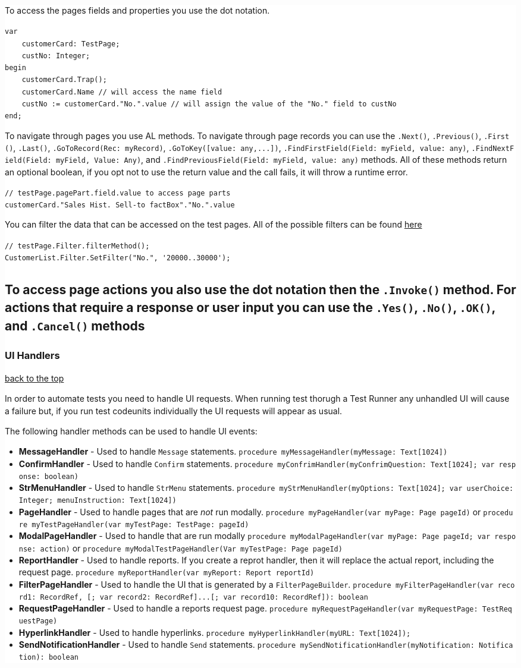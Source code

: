 ``` al
```

To access the pages fields and properties you use the dot notation.
``` al
var
    customerCard: TestPage;
    custNo: Integer;
begin
    customerCard.Trap();
    customerCard.Name // will access the name field
    custNo := customerCard."No.".value // will assign the value of the "No." field to custNo
end;
```

To navigate through pages you use AL methods. To navigate through page records you can use the `.Next()`, `.Previous()`, `.First()`, `.Last()`, `.GoToRecord(Rec: myRecord)`, `.GoToKey([value: any,...])`, `.FindFirstField(Field: myField, value: any)`, `.FindNextField(Field: myField, Value: Any)`, and `.FindPreviousField(Field: myField, value: any)` methods. All of these methods return an optional boolean, if you opt not to use the return value and the call fails, it will throw a runtime error.
``` al
// testPage.pagePart.field.value to access page parts
customerCard."Sales Hist. Sell-to factBox"."No.".value
```

You can filter the data that can be accessed on the test pages. All of the possible filters can be found [here](https://docs.microsoft.com/en-us/dynamics365/business-central/dev-itpro/developer/methods-auto/testfilter/testfilter-data-type)
``` al
// testPage.Filter.filterMethod();
CustomerList.Filter.SetFilter("No.", '20000..30000');
```
To access page actions you also use the dot notation then the `.Invoke()` method. For actions that require a response or user input you can use the `.Yes()`, `.No()`, `.OK()`, and `.Cancel()` methods
---
### UI Handlers
[back to the top](#application-language-cheat-sheet)

In order to automate tests you need to handle UI requests. When running test thorugh a Test Runner any unhandled UI will cause a failure but, if you run test codeunits individually the UI requests will appear as usual.

The following handler methods can be used to handle UI events:
- **MessageHandler** - Used to handle `Message` statements. `procedure myMessageHandler(myMessage: Text[1024])`
- **ConfirmHandler** - Used to handle `Confirm` statements. `procedure myConfrimHandler(myConfrimQuestion: Text[1024]; var response: boolean)`
- **StrMenuHandler** - Used to handle `StrMenu` statements. `procedure myStrMenuHandler(myOptions: Text[1024]; var userChoice: Integer; menuInstruction: Text[1024])`
- **PageHandler** - Used to handle pages that are *not* run modally. `procedure myPageHandler(var myPage: Page pageId)` or `procedure myTestPageHandler(var myTestPage: TestPage: pageId)`
- **ModalPageHandler** - Used to handle that are run modally `procedure myModalPageHandler(var myPage: Page pageId; var response: action)` or `procedure myModalTestPageHandler(Var myTestPage: Page pageId)`
- **ReportHandler** - Used to handle reports. If you create a reprot handler, then it will replace the actual report, including the request page. `procedure myReportHandler(var myReport: Report reportId)`
- **FilterPageHandler** - Used to handle the UI that is generated by a `FilterPageBuilder`. `procedure myFilterPageHandler(var record1: RecordRef, [; var record2: RecordRef]...[; var record10: RecordRef]): boolean`
- **RequestPageHandler** - Used to handle a reports request page. `procedure myRequestPageHandler(var myRequestPage: TestRequestPage)`
- **HyperlinkHandler** - Used to handle hyperlinks. `procedure myHyperlinkHandler(myURL: Text[1024]);`
- **SendNotificationHandler** - Used to handle `Send` statements. `procedure mySendNotificationHandler(myNotification: Notification): boolean`